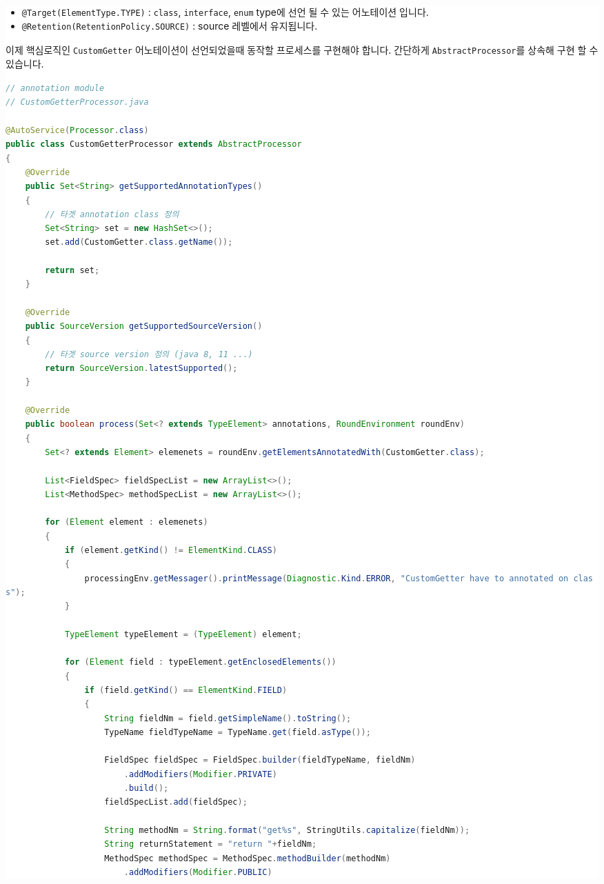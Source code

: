 - `@Target(ElementType.TYPE)` : `class`, `interface`, `enum` type에 선언 될 수 있는 어노테이션 입니다.
- `@Retention(RetentionPolicy.SOURCE)` : source 레벨에서 유지됩니다.


이제 핵심로직인 `CustomGetter` 어노테이션이 선언되었을때 동작할 프로세스를 구현해야 합니다. 간단하게 `AbstractProcessor`를 상속해 구현 할 수 있습니다.


```java
// annotation module
// CustomGetterProcessor.java

@AutoService(Processor.class)
public class CustomGetterProcessor extends AbstractProcessor
{
    @Override
    public Set<String> getSupportedAnnotationTypes()
    {
        // 타겟 annotation class 정의
        Set<String> set = new HashSet<>();
        set.add(CustomGetter.class.getName());

        return set;
    }

    @Override
    public SourceVersion getSupportedSourceVersion()
    {
        // 타겟 source version 정의 (java 8, 11 ...)
        return SourceVersion.latestSupported();
    }

    @Override
    public boolean process(Set<? extends TypeElement> annotations, RoundEnvironment roundEnv)
    {
        Set<? extends Element> elemenets = roundEnv.getElementsAnnotatedWith(CustomGetter.class);

        List<FieldSpec> fieldSpecList = new ArrayList<>();
        List<MethodSpec> methodSpecList = new ArrayList<>();

        for (Element element : elemenets)
        {
            if (element.getKind() != ElementKind.CLASS)
            {
                processingEnv.getMessager().printMessage(Diagnostic.Kind.ERROR, "CustomGetter have to annotated on class");
            }

            TypeElement typeElement = (TypeElement) element;

            for (Element field : typeElement.getEnclosedElements())
            {
                if (field.getKind() == ElementKind.FIELD)
                {
                    String fieldNm = field.getSimpleName().toString();
                    TypeName fieldTypeName = TypeName.get(field.asType());

                    FieldSpec fieldSpec = FieldSpec.builder(fieldTypeName, fieldNm)
                        .addModifiers(Modifier.PRIVATE)
                        .build();
                    fieldSpecList.add(fieldSpec);

                    String methodNm = String.format("get%s", StringUtils.capitalize(fieldNm));
                    String returnStatement = "return "+fieldNm;
                    MethodSpec methodSpec = MethodSpec.methodBuilder(methodNm)
                        .addModifiers(Modifier.PUBLIC)
```